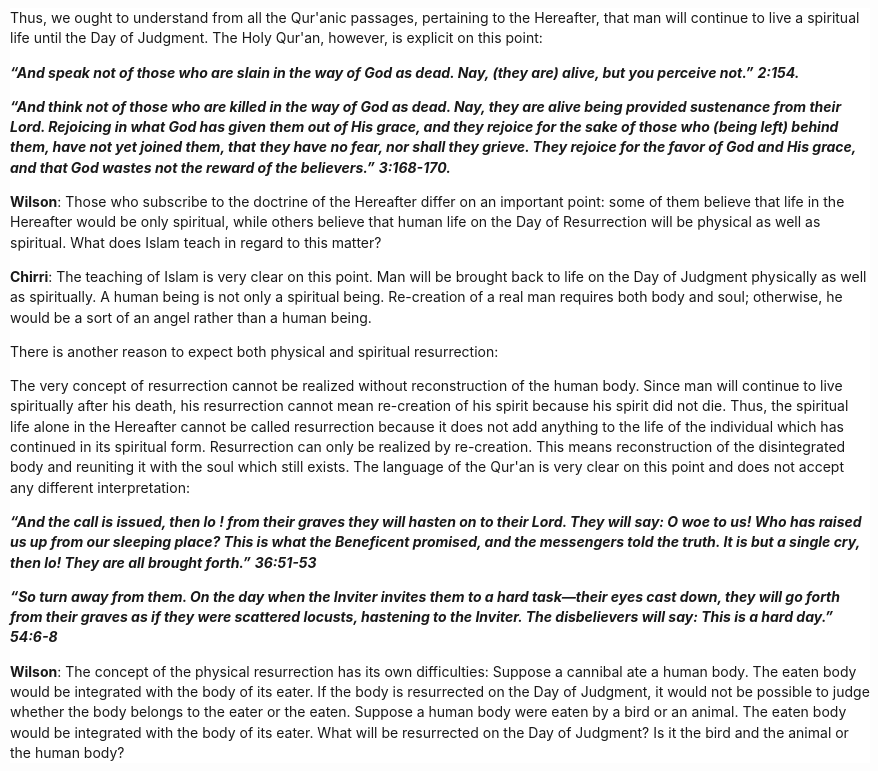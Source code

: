 Thus, we ought to understand from all the Qur'anic passages, pertaining
to the Hereafter, that man will continue to live a spiritual life until
the Day of Judgment. The Holy Qur'an, however, is explicit on this
point:

***“And speak not of those who are slain in the way of God as dead. Nay,
(they are) alive, but you perceive not.”*** ***2:154.***

***“And think not of those who are killed in the way of God as dead.
Nay, they are alive being provided sustenance from their Lord. Rejoicing
in what God has given them out of His grace, and they rejoice for the
sake of those who (being left) behind them, have not yet joined them,
that*** ***they have no fear, nor shall they grieve. They rejoice for
the favor of God and His grace, and that God wastes not the reward of
the believers.”*** ***3:168-170.***

**Wilson**: Those who subscribe to the doctrine of the Hereafter differ
on an important point: some of them believe that life in the Hereafter
would be only spiritual, while others believe that human life on the Day
of Resurrection will be physical as well as spiritual. What does Islam
teach in regard to this matter?

**Chirri**: The teaching of Islam is very clear on this point. Man will
be brought back to life on the Day of Judgment physically as well as
spiritually. A human being is not only a spiritual being. Re-creation of
a real man requires both body and soul; otherwise, he would be a sort of
an angel rather than a human being.

There is another reason to expect both physical and spiritual
resurrection:

The very concept of resurrection cannot be realized without
reconstruction of the human body. Since man will continue to live
spiritually after his death, his resurrection cannot mean re-creation of
his spirit because his spirit did not die. Thus, the spiritual life
alone in the Hereafter cannot be called resurrection because it does not
add anything to the life of the individual which has continued in its
spiritual form. Resurrection can only be realized by re-creation. This
means reconstruction of the disintegrated body and reuniting it with the
soul which still exists. The language of the Qur'an is very clear on
this point and does not accept any different interpretation:

***“And the call is issued, then lo ! from their graves they will hasten
on to their Lord. They will say: O woe to us! Who has raised us up from
our sleeping place? This is what the Beneficent promised, and the
messengers told the truth. It is but a single cry, then lo! They are all
brought forth.”*** ***36:51-53***

***“So turn away from them. On the day when the Inviter invites them to
a hard task—their eyes cast down, they will go forth from their graves
as if they were scattered locusts, hastening to the Inviter. The
disbelievers will say: This is a hard day.”*** ***54:6-8***

**Wilson**: The concept of the physical resurrection has its own
difficulties: Suppose a cannibal ate a human body. The eaten body would
be integrated with the body of its eater. If the body is resurrected on
the Day of Judgment, it would not be possible to judge whether the body
belongs to the eater or the eaten. Suppose a human body were eaten by a
bird or an animal. The eaten body would be integrated with the body of
its eater. What will be resurrected on the Day of Judgment? Is it the
bird and the animal or the human body?
